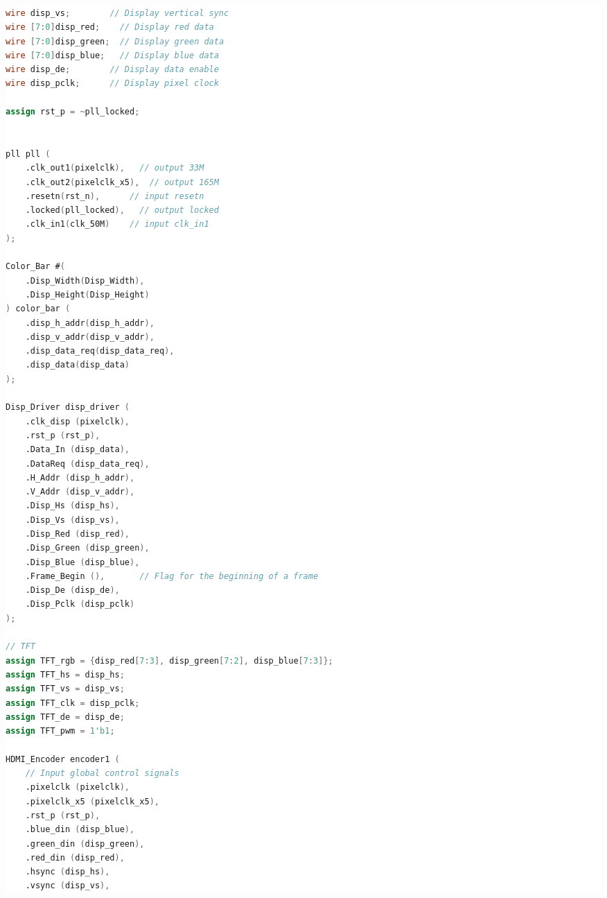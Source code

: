 ```verilog
wire disp_vs;        // Display vertical sync
wire [7:0]disp_red;    // Display red data
wire [7:0]disp_green;  // Display green data
wire [7:0]disp_blue;   // Display blue data
wire disp_de;        // Display data enable
wire disp_pclk;      // Display pixel clock

assign rst_p = ~pll_locked;


pll pll (
    .clk_out1(pixelclk),   // output 33M
    .clk_out2(pixelclk_x5),  // output 165M
    .resetn(rst_n),      // input resetn
    .locked(pll_locked),   // output locked
    .clk_in1(clk_50M)    // input clk_in1
);

Color_Bar #(
    .Disp_Width(Disp_Width),
    .Disp_Height(Disp_Height)
) color_bar (
    .disp_h_addr(disp_h_addr),
    .disp_v_addr(disp_v_addr),
    .disp_data_req(disp_data_req),
    .disp_data(disp_data)
);

Disp_Driver disp_driver (
    .clk_disp (pixelclk),
    .rst_p (rst_p),
    .Data_In (disp_data),
    .DataReq (disp_data_req),
    .H_Addr (disp_h_addr),
    .V_Addr (disp_v_addr),
    .Disp_Hs (disp_hs),
    .Disp_Vs (disp_vs),
    .Disp_Red (disp_red),
    .Disp_Green (disp_green),
    .Disp_Blue (disp_blue),
    .Frame_Begin (),       // Flag for the beginning of a frame
    .Disp_De (disp_de),
    .Disp_Pclk (disp_pclk)
);

// TFT
assign TFT_rgb = {disp_red[7:3], disp_green[7:2], disp_blue[7:3]};
assign TFT_hs = disp_hs;
assign TFT_vs = disp_vs;
assign TFT_clk = disp_pclk;
assign TFT_de = disp_de;
assign TFT_pwm = 1'b1;

HDMI_Encoder encoder1 (
    // Input global control signals
    .pixelclk (pixelclk),
    .pixelclk_x5 (pixelclk_x5),
    .rst_p (rst_p),
    .blue_din (disp_blue),
    .green_din (disp_green),
    .red_din (disp_red),
    .hsync (disp_hs),
    .vsync (disp_vs),
```